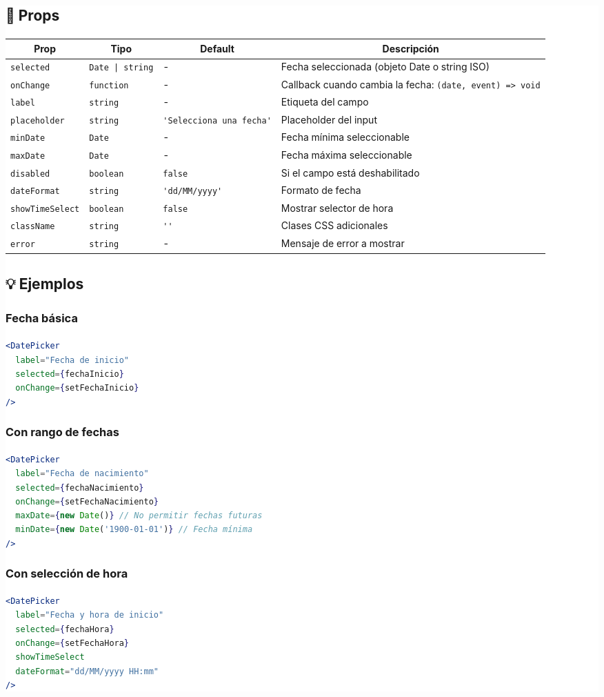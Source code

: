 
## 🔧 Props

| Prop | Tipo | Default | Descripción |
|------|------|---------|-------------|
| `selected` | `Date \| string` | - | Fecha seleccionada (objeto Date o string ISO) |
| `onChange` | `function` | - | Callback cuando cambia la fecha: `(date, event) => void` |
| `label` | `string` | - | Etiqueta del campo |
| `placeholder` | `string` | `'Selecciona una fecha'` | Placeholder del input |
| `minDate` | `Date` | - | Fecha mínima seleccionable |
| `maxDate` | `Date` | - | Fecha máxima seleccionable |
| `disabled` | `boolean` | `false` | Si el campo está deshabilitado |
| `dateFormat` | `string` | `'dd/MM/yyyy'` | Formato de fecha |
| `showTimeSelect` | `boolean` | `false` | Mostrar selector de hora |
| `className` | `string` | `''` | Clases CSS adicionales |
| `error` | `string` | - | Mensaje de error a mostrar |

## 💡 Ejemplos

### Fecha básica

```jsx
<DatePicker
  label="Fecha de inicio"
  selected={fechaInicio}
  onChange={setFechaInicio}
/>
```

### Con rango de fechas

```jsx
<DatePicker
  label="Fecha de nacimiento"
  selected={fechaNacimiento}
  onChange={setFechaNacimiento}
  maxDate={new Date()} // No permitir fechas futuras
  minDate={new Date('1900-01-01')} // Fecha mínima
/>
```

### Con selección de hora

```jsx
<DatePicker
  label="Fecha y hora de inicio"
  selected={fechaHora}
  onChange={setFechaHora}
  showTimeSelect
  dateFormat="dd/MM/yyyy HH:mm"
/>
```
